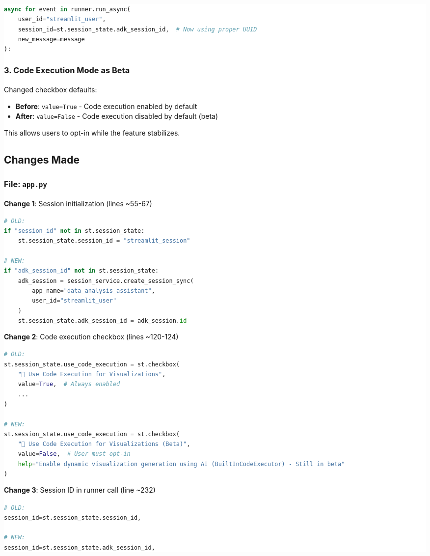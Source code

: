 ```python
async for event in runner.run_async(
    user_id="streamlit_user",
    session_id=st.session_state.adk_session_id,  # Now using proper UUID
    new_message=message
):
```

### 3. Code Execution Mode as Beta

Changed checkbox defaults:
- **Before**: `value=True` - Code execution enabled by default
- **After**: `value=False` - Code execution disabled by default (beta)

This allows users to opt-in while the feature stabilizes.

## Changes Made

### File: `app.py`

**Change 1**: Session initialization (lines ~55-67)
```python
# OLD:
if "session_id" not in st.session_state:
    st.session_state.session_id = "streamlit_session"

# NEW:
if "adk_session_id" not in st.session_state:
    adk_session = session_service.create_session_sync(
        app_name="data_analysis_assistant",
        user_id="streamlit_user"
    )
    st.session_state.adk_session_id = adk_session.id
```

**Change 2**: Code execution checkbox (lines ~120-124)
```python
# OLD:
st.session_state.use_code_execution = st.checkbox(
    "🔧 Use Code Execution for Visualizations",
    value=True,  # Always enabled
    ...
)

# NEW:
st.session_state.use_code_execution = st.checkbox(
    "🔧 Use Code Execution for Visualizations (Beta)",
    value=False,  # User must opt-in
    help="Enable dynamic visualization generation using AI (BuiltInCodeExecutor) - Still in beta"
)
```

**Change 3**: Session ID in runner call (line ~232)
```python
# OLD:
session_id=st.session_state.session_id,

# NEW:
session_id=st.session_state.adk_session_id,
```
